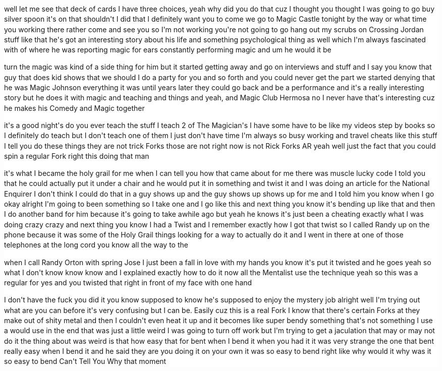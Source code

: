 well let me see that deck of cards I have three choices, yeah why did you do that cuz I thought you thought I was going to go buy silver spoon it's on that shouldn't I did that I definitely want you to come we go to Magic Castle tonight by the way or what time you working there rather come and see you so I'm not working you're not going to go hang out my scrubs on Crossing Jordan stuff like that he's got an interesting story about his life and something psychological thing as well which I'm always fascinated with of where he was reporting magic for ears constantly performing magic and um he would it be

<timemark seconds="7632" />

turn the magic was kind of a side thing for him but it started getting away and go on interviews and stuff and I say you know that guy that does kid shows that we should I do a party for you and so forth and you could never get the part we started denying that he was Magic Johnson everything it was until years later they could go back and be a performance and it's a really interesting story but he does it with magic and teaching and things and yeah, and Magic Club Hermosa no I never have that's interesting cuz he makes his Comedy and Magic together

<timemark seconds="7682" />

it's a good night's do you ever teach the stuff I teach 2 of The Magician's I have some have to be like my videos step by books so I definitely do teach but I don't teach one of them I just don't have time I'm always so busy working and travel cheats like this stuff I tell you do these things they are not trick Forks those are not right now is not Rick Forks AR yeah well just the fact that you could spin a regular Fork right this doing that man

<timemark seconds="7717" />

it's what I became the holy grail for me when I can tell you how that came about for me there was muscle lucky code I told you that he could actually put it under a chair and he would put it in something and twist it and I was doing an article for the National Enquirer I don't think I could do that in a guy shows up and the guy shows up shows up for me and I told him you know when I go okay alright I'm going to been something so I take one and I go like this and next thing you know it's bending up like that and then I do another band for him because it's going to take awhile ago but yeah he knows it's just been a cheating exactly what I was doing crazy crazy and next thing you know I had a Twist and I remember exactly how I got that twist so I called Randy up on the phone because it was some of the Holy Grail things looking for a way to actually do it and I went in there at one of those telephones at the long cord you know all the way to the

<timemark seconds="7777" />

when I call Randy Orton with spring Jose I just been a fall in love with my hands you know it's put it twisted and he goes yeah so what I don't know know know and I explained exactly how to do it now all the Mentalist use the technique yeah so this was a regular for yes and you twisted that right in front of my face with one hand

<timemark seconds="7798" />

I don't have the fuck you did it you know supposed to know he's supposed to enjoy the mystery job alright well I'm trying out what are you can before it's very confusing but I can be. Easily cuz this is a real Fork I know that there's certain Forks at they make out of shity metal and then I couldn't even heat it up and it becomes like super bendy something that's not something I use a would use in the end that was just a little weird I was going to turn off work but I'm trying to get a jaculation that may or may not do it the thing about was weird is that how easy that for bent when I bend it when you had it it was very strange the one that bent really easy when I bend it and he said they are you doing it on your own it was so easy to bend right like why would it why was it so easy to bend Can't Tell You Why that moment
